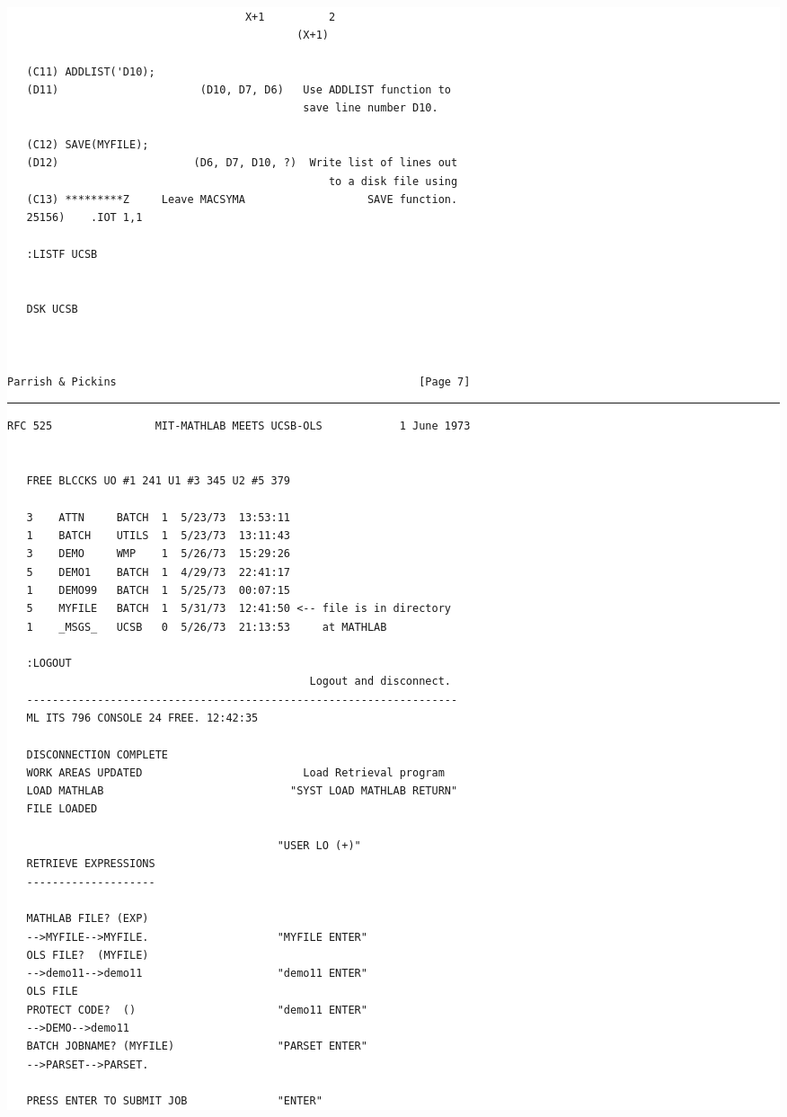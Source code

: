 ``` newpage
                                     X+1          2
                                             (X+1)

   (C11) ADDLIST('D10);
   (D11)                      (D10, D7, D6)   Use ADDLIST function to
                                              save line number D10.

   (C12) SAVE(MYFILE);
   (D12)                     (D6, D7, D10, ?)  Write list of lines out
                                                  to a disk file using
   (C13) *********Z     Leave MACSYMA                   SAVE function.
   25156)    .IOT 1,1

   :LISTF UCSB


   DSK UCSB



Parrish & Pickins                                               [Page 7]
```

------------------------------------------------------------------------

``` newpage
RFC 525                MIT-MATHLAB MEETS UCSB-OLS            1 June 1973


   FREE BLCCKS UO #1 241 U1 #3 345 U2 #5 379

   3    ATTN     BATCH  1  5/23/73  13:53:11
   1    BATCH    UTILS  1  5/23/73  13:11:43
   3    DEMO     WMP    1  5/26/73  15:29:26
   5    DEMO1    BATCH  1  4/29/73  22:41:17
   1    DEMO99   BATCH  1  5/25/73  00:07:15
   5    MYFILE   BATCH  1  5/31/73  12:41:50 <-- file is in directory
   1    _MSGS_   UCSB   0  5/26/73  21:13:53     at MATHLAB

   :LOGOUT
                                               Logout and disconnect.
   -------------------------------------------------------------------
   ML ITS 796 CONSOLE 24 FREE. 12:42:35

   DISCONNECTION COMPLETE
   WORK AREAS UPDATED                         Load Retrieval program
   LOAD MATHLAB                             "SYST LOAD MATHLAB RETURN"
   FILE LOADED

                                          "USER LO (+)"
   RETRIEVE EXPRESSIONS
   --------------------

   MATHLAB FILE? (EXP)
   -->MYFILE-->MYFILE.                    "MYFILE ENTER"
   OLS FILE?  (MYFILE)
   -->demo11-->demo11                     "demo11 ENTER"
   OLS FILE
   PROTECT CODE?  ()                      "demo11 ENTER"
   -->DEMO-->demo11
   BATCH JOBNAME? (MYFILE)                "PARSET ENTER"
   -->PARSET-->PARSET.

   PRESS ENTER TO SUBMIT JOB              "ENTER"
```